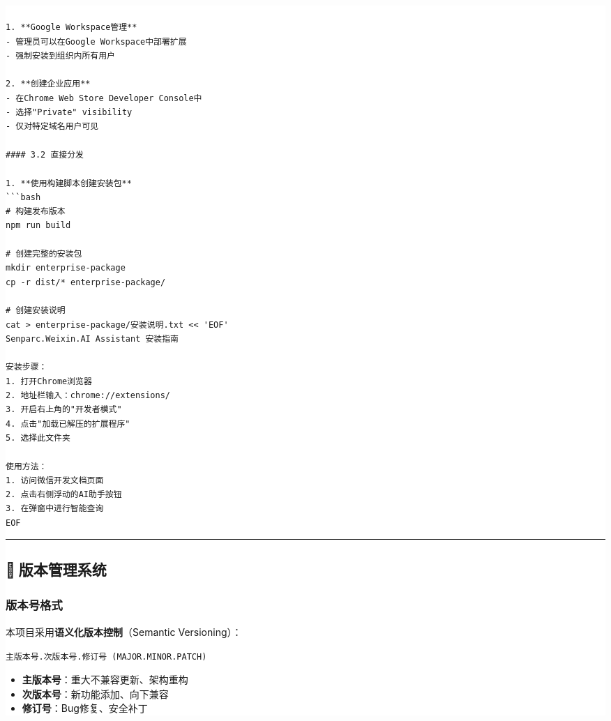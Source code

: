    ```

1. **Google Workspace管理**
   - 管理员可以在Google Workspace中部署扩展
   - 强制安装到组织内所有用户

2. **创建企业应用**
   - 在Chrome Web Store Developer Console中
   - 选择"Private" visibility
   - 仅对特定域名用户可见

#### 3.2 直接分发

1. **使用构建脚本创建安装包**
   ```bash
   # 构建发布版本
   npm run build
   
   # 创建完整的安装包
   mkdir enterprise-package
   cp -r dist/* enterprise-package/
   
   # 创建安装说明
   cat > enterprise-package/安装说明.txt << 'EOF'
   Senparc.Weixin.AI Assistant 安装指南
   
   安装步骤：
   1. 打开Chrome浏览器
   2. 地址栏输入：chrome://extensions/
   3. 开启右上角的"开发者模式"
   4. 点击"加载已解压的扩展程序"
   5. 选择此文件夹
   
   使用方法：
   1. 访问微信开发文档页面
   2. 点击右侧浮动的AI助手按钮
   3. 在弹窗中进行智能查询
   EOF
   ```

---

## 🔄 版本管理系统

### 版本号格式

本项目采用**语义化版本控制**（Semantic Versioning）：

```
主版本号.次版本号.修订号 (MAJOR.MINOR.PATCH)
```

- **主版本号**：重大不兼容更新、架构重构
- **次版本号**：新功能添加、向下兼容
- **修订号**：Bug修复、安全补丁
